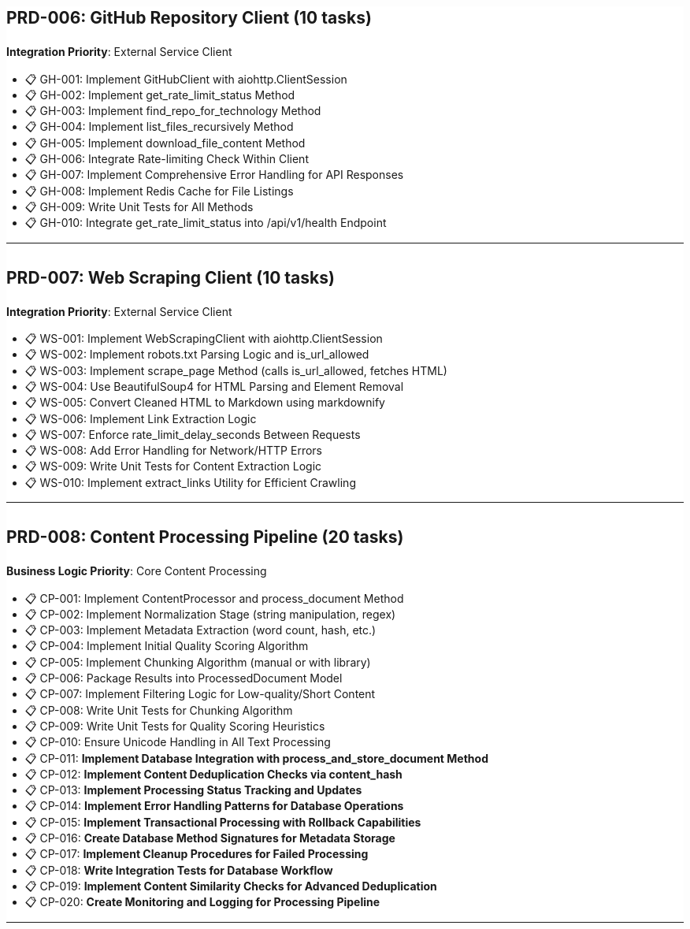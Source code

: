 ## PRD-006: GitHub Repository Client (10 tasks)
**Integration Priority**: External Service Client

- 📋 GH-001: Implement GitHubClient with aiohttp.ClientSession
- 📋 GH-002: Implement get_rate_limit_status Method
- 📋 GH-003: Implement find_repo_for_technology Method
- 📋 GH-004: Implement list_files_recursively Method
- 📋 GH-005: Implement download_file_content Method
- 📋 GH-006: Integrate Rate-limiting Check Within Client
- 📋 GH-007: Implement Comprehensive Error Handling for API Responses
- 📋 GH-008: Implement Redis Cache for File Listings
- 📋 GH-009: Write Unit Tests for All Methods
- 📋 GH-010: Integrate get_rate_limit_status into /api/v1/health Endpoint

---

## PRD-007: Web Scraping Client (10 tasks)
**Integration Priority**: External Service Client

- 📋 WS-001: Implement WebScrapingClient with aiohttp.ClientSession
- 📋 WS-002: Implement robots.txt Parsing Logic and is_url_allowed
- 📋 WS-003: Implement scrape_page Method (calls is_url_allowed, fetches HTML)
- 📋 WS-004: Use BeautifulSoup4 for HTML Parsing and Element Removal
- 📋 WS-005: Convert Cleaned HTML to Markdown using markdownify
- 📋 WS-006: Implement Link Extraction Logic
- 📋 WS-007: Enforce rate_limit_delay_seconds Between Requests
- 📋 WS-008: Add Error Handling for Network/HTTP Errors
- 📋 WS-009: Write Unit Tests for Content Extraction Logic
- 📋 WS-010: Implement extract_links Utility for Efficient Crawling

---

## PRD-008: Content Processing Pipeline (20 tasks)
**Business Logic Priority**: Core Content Processing

- 📋 CP-001: Implement ContentProcessor and process_document Method
- 📋 CP-002: Implement Normalization Stage (string manipulation, regex)
- 📋 CP-003: Implement Metadata Extraction (word count, hash, etc.)
- 📋 CP-004: Implement Initial Quality Scoring Algorithm
- 📋 CP-005: Implement Chunking Algorithm (manual or with library)
- 📋 CP-006: Package Results into ProcessedDocument Model
- 📋 CP-007: Implement Filtering Logic for Low-quality/Short Content
- 📋 CP-008: Write Unit Tests for Chunking Algorithm
- 📋 CP-009: Write Unit Tests for Quality Scoring Heuristics
- 📋 CP-010: Ensure Unicode Handling in All Text Processing
- 📋 CP-011: **Implement Database Integration with process_and_store_document Method**
- 📋 CP-012: **Implement Content Deduplication Checks via content_hash**
- 📋 CP-013: **Implement Processing Status Tracking and Updates**
- 📋 CP-014: **Implement Error Handling Patterns for Database Operations**
- 📋 CP-015: **Implement Transactional Processing with Rollback Capabilities**
- 📋 CP-016: **Create Database Method Signatures for Metadata Storage**
- 📋 CP-017: **Implement Cleanup Procedures for Failed Processing**
- 📋 CP-018: **Write Integration Tests for Database Workflow**
- 📋 CP-019: **Implement Content Similarity Checks for Advanced Deduplication**
- 📋 CP-020: **Create Monitoring and Logging for Processing Pipeline**

---